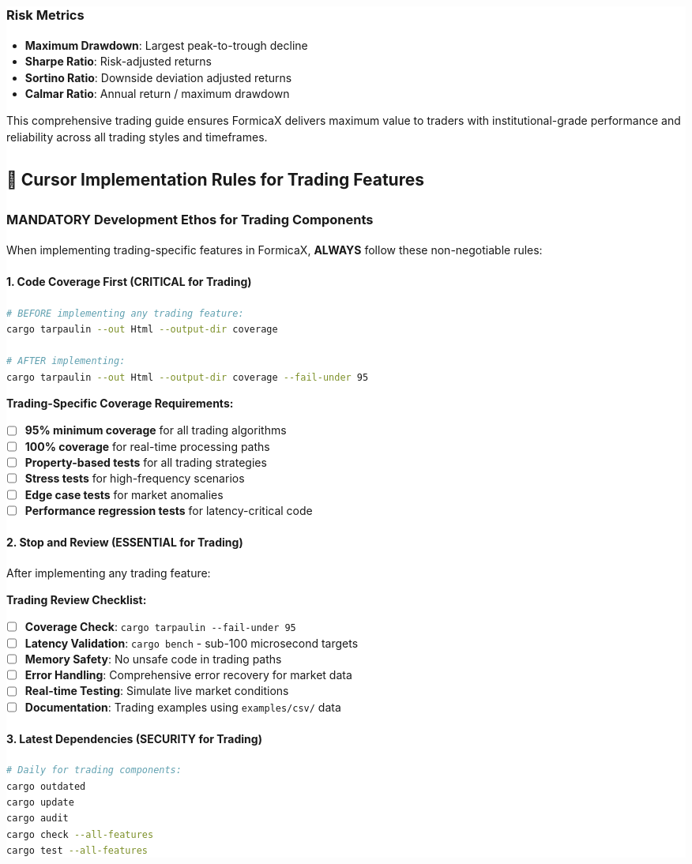### Risk Metrics

- **Maximum Drawdown**: Largest peak-to-trough decline
- **Sharpe Ratio**: Risk-adjusted returns
- **Sortino Ratio**: Downside deviation adjusted returns
- **Calmar Ratio**: Annual return / maximum drawdown

This comprehensive trading guide ensures FormicaX delivers maximum value to traders with institutional-grade performance and reliability across all trading styles and timeframes.

## 🎯 **Cursor Implementation Rules for Trading Features**

### **MANDATORY Development Ethos for Trading Components**

When implementing trading-specific features in FormicaX, **ALWAYS** follow these non-negotiable rules:

#### **1. Code Coverage First (CRITICAL for Trading)**
```bash
# BEFORE implementing any trading feature:
cargo tarpaulin --out Html --output-dir coverage

# AFTER implementing:
cargo tarpaulin --out Html --output-dir coverage --fail-under 95
```

**Trading-Specific Coverage Requirements:**
- [ ] **95% minimum coverage** for all trading algorithms
- [ ] **100% coverage** for real-time processing paths
- [ ] **Property-based tests** for all trading strategies
- [ ] **Stress tests** for high-frequency scenarios
- [ ] **Edge case tests** for market anomalies
- [ ] **Performance regression tests** for latency-critical code

#### **2. Stop and Review (ESSENTIAL for Trading)**
After implementing any trading feature:

**Trading Review Checklist:**
- [ ] **Coverage Check**: `cargo tarpaulin --fail-under 95`
- [ ] **Latency Validation**: `cargo bench` - sub-100 microsecond targets
- [ ] **Memory Safety**: No unsafe code in trading paths
- [ ] **Error Handling**: Comprehensive error recovery for market data
- [ ] **Real-time Testing**: Simulate live market conditions
- [ ] **Documentation**: Trading examples using `examples/csv/` data

#### **3. Latest Dependencies (SECURITY for Trading)**
```bash
# Daily for trading components:
cargo outdated
cargo update
cargo audit
cargo check --all-features
cargo test --all-features
```
